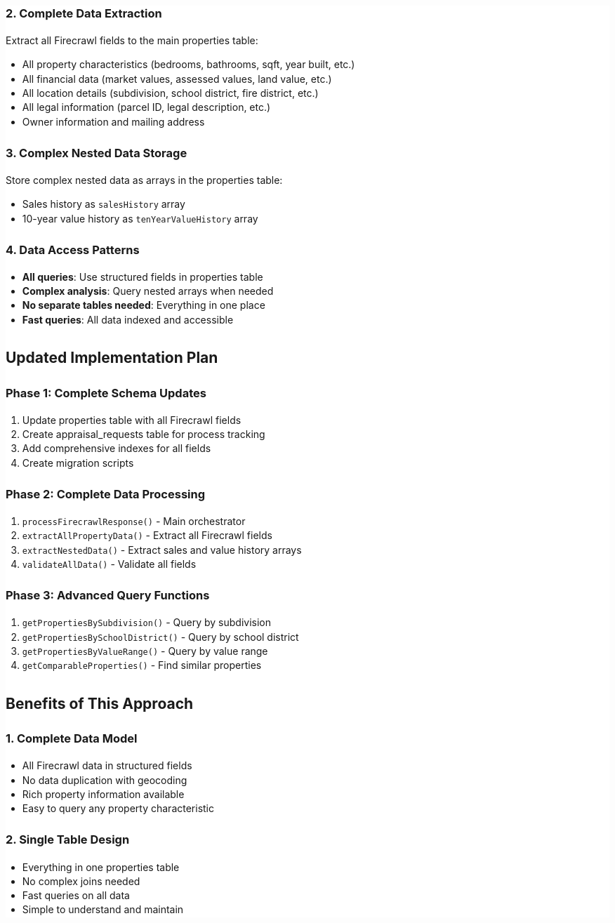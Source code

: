 ### 2. Complete Data Extraction
Extract all Firecrawl fields to the main properties table:
- All property characteristics (bedrooms, bathrooms, sqft, year built, etc.)
- All financial data (market values, assessed values, land value, etc.)
- All location details (subdivision, school district, fire district, etc.)
- All legal information (parcel ID, legal description, etc.)
- Owner information and mailing address

### 3. Complex Nested Data Storage
Store complex nested data as arrays in the properties table:
- Sales history as `salesHistory` array
- 10-year value history as `tenYearValueHistory` array

### 4. Data Access Patterns
- **All queries**: Use structured fields in properties table
- **Complex analysis**: Query nested arrays when needed
- **No separate tables needed**: Everything in one place
- **Fast queries**: All data indexed and accessible

## Updated Implementation Plan

### Phase 1: Complete Schema Updates
1. Update properties table with all Firecrawl fields
2. Create appraisal_requests table for process tracking
3. Add comprehensive indexes for all fields
4. Create migration scripts

### Phase 2: Complete Data Processing
1. `processFirecrawlResponse()` - Main orchestrator
2. `extractAllPropertyData()` - Extract all Firecrawl fields
3. `extractNestedData()` - Extract sales and value history arrays
4. `validateAllData()` - Validate all fields

### Phase 3: Advanced Query Functions
1. `getPropertiesBySubdivision()` - Query by subdivision
2. `getPropertiesBySchoolDistrict()` - Query by school district
3. `getPropertiesByValueRange()` - Query by value range
4. `getComparableProperties()` - Find similar properties

## Benefits of This Approach

### 1. Complete Data Model
- All Firecrawl data in structured fields
- No data duplication with geocoding
- Rich property information available
- Easy to query any property characteristic

### 2. Single Table Design
- Everything in one properties table
- No complex joins needed
- Fast queries on all data
- Simple to understand and maintain
